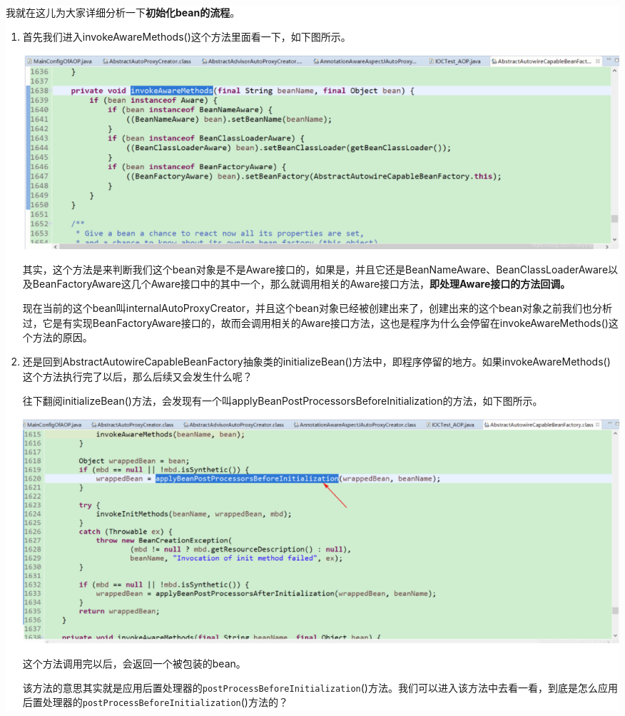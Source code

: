 我就在这儿为大家详细分析一下**初始化bean的流程**。

1. 首先我们进入invokeAwareMethods()这个方法里面看一下，如下图所示。

   

   ![image-20210526105003272](spring-annotation.assets/image-20210526105003272.png)

   其实，这个方法是来判断我们这个bean对象是不是Aware接口的，如果是，并且它还是BeanNameAware、BeanClassLoaderAware以及BeanFactoryAware这几个Aware接口中的其中一个，那么就调用相关的Aware接口方法，**即处理Aware接口的方法回调。**

   现在当前的这个bean叫internalAutoProxyCreator，并且这个bean对象已经被创建出来了，创建出来的这个bean对象之前我们也分析过，它是有实现BeanFactoryAware接口的，故而会调用相关的Aware接口方法，这也是程序为什么会停留在invokeAwareMethods()这个方法的原因。

2. 还是回到AbstractAutowireCapableBeanFactory抽象类的initializeBean()方法中，即程序停留的地方。如果invokeAwareMethods()这个方法执行完了以后，那么后续又会发生什么呢？

   往下翻阅initializeBean()方法，会发现有一个叫applyBeanPostProcessorsBeforeInitialization的方法，如下图所示。

   ![image-20210526105109597](spring-annotation.assets/image-20210526105109597.png)

   这个方法调用完以后，会返回一个被包装的bean。

   该方法的意思其实就是应用后置处理器的`postProcessBeforeInitialization`()方法。我们可以进入该方法中去看一看，到底是怎么应用后置处理器的`postProcessBeforeInitialization`()方法的？
